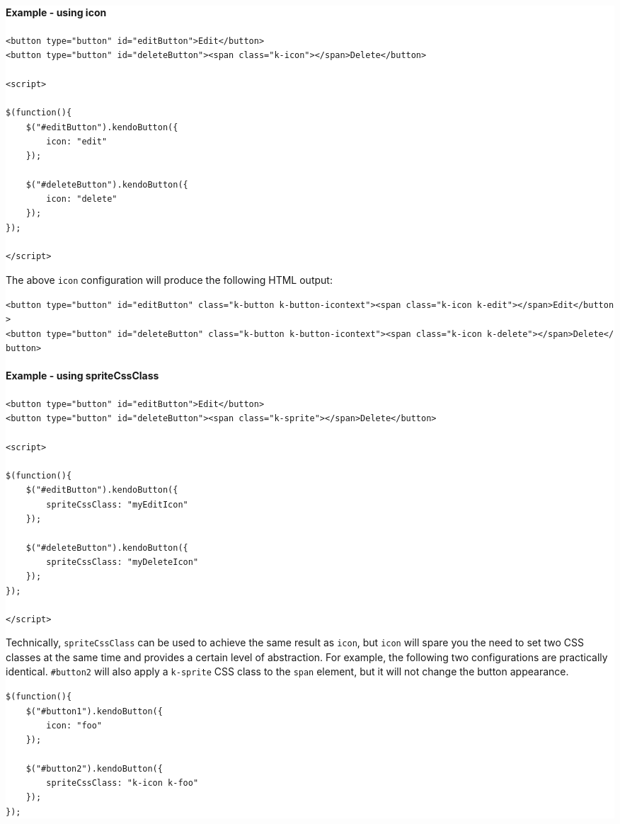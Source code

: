 #### Example - using icon

	<button type="button" id="editButton">Edit</button>
	<button type="button" id="deleteButton"><span class="k-icon"></span>Delete</button>
	
	<script>
	
	$(function(){
		$("#editButton").kendoButton({
			icon: "edit"
		});
		
		$("#deleteButton").kendoButton({
			icon: "delete"
		});
	});
	
	</script>	

The above `icon` configuration will produce the following HTML output:

	<button type="button" id="editButton" class="k-button k-button-icontext"><span class="k-icon k-edit"></span>Edit</button>
	<button type="button" id="deleteButton" class="k-button k-button-icontext"><span class="k-icon k-delete"></span>Delete</button>

#### Example - using spriteCssClass

	<button type="button" id="editButton">Edit</button>
	<button type="button" id="deleteButton"><span class="k-sprite"></span>Delete</button>
	
	<script>
	
	$(function(){
		$("#editButton").kendoButton({
			spriteCssClass: "myEditIcon"
		});
		
		$("#deleteButton").kendoButton({
			spriteCssClass: "myDeleteIcon"
		});
	});
	
	</script>

Technically, `spriteCssClass` can be used to achieve the same result as `icon`, but `icon` will spare you the need to set two CSS classes at the same time and provides a certain level of abstraction.
For example, the following two configurations are practically identical. `#button2` will also apply a `k-sprite` CSS class to the `span` element, but it will not change the button appearance.

	$(function(){
		$("#button1").kendoButton({
			icon: "foo"
		});
		
		$("#button2").kendoButton({
			spriteCssClass: "k-icon k-foo"
		});
	});
	
